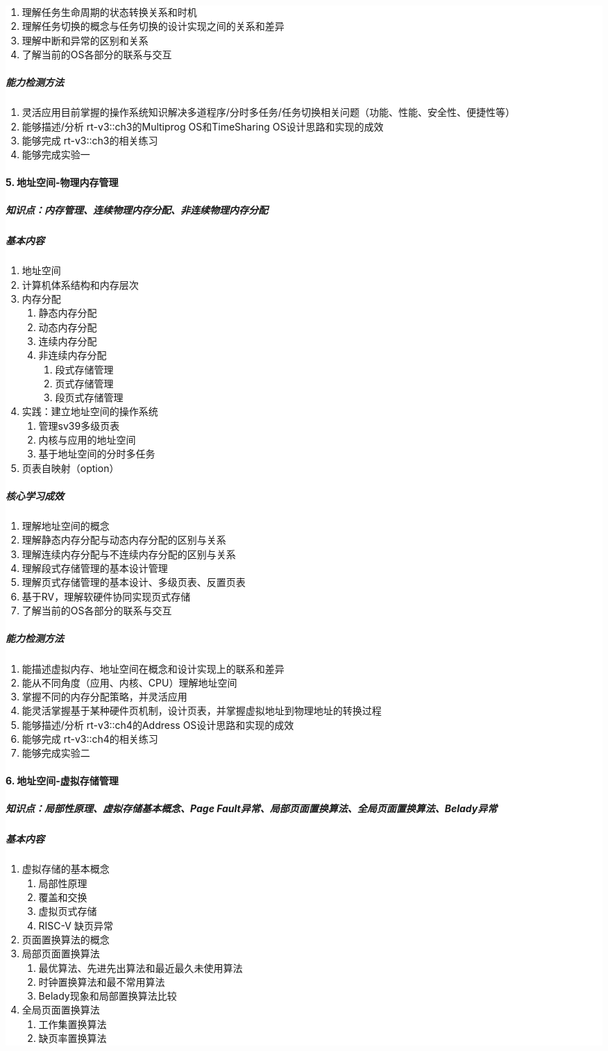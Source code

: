 1. 理解任务生命周期的状态转换关系和时机
2. 理解任务切换的概念与任务切换的设计实现之间的关系和差异
3. 理解中断和异常的区别和关系
4. 了解当前的OS各部分的联系与交互

##### 能力检测方法
1. 灵活应用目前掌握的操作系统知识解决多道程序/分时多任务/任务切换相关问题（功能、性能、安全性、便捷性等）
2. 能够描述/分析 rt-v3::ch3的Multiprog OS和TimeSharing OS设计思路和实现的成效
3. 能够完成 rt-v3::ch3的相关练习
4. 能够完成实验一
#### 5. 地址空间-物理内存管理
##### 知识点：内存管理、连续物理内存分配、非连续物理内存分配
##### 基本内容
1. 地址空间
1. 计算机体系结构和内存层次
2. 内存分配
   1. 静态内存分配
   2. 动态内存分配
   3. 连续内存分配
   4. 非连续内存分配
      1. 段式存储管理
      2. 页式存储管理
      3. 段页式存储管理
3. 实践：建立地址空间的操作系统
   1. 管理sv39多级页表
   2. 内核与应用的地址空间
   3. 基于地址空间的分时多任务
4. 页表自映射（option）
##### 核心学习成效
1. 理解地址空间的概念
2. 理解静态内存分配与动态内存分配的区别与关系
3. 理解连续内存分配与不连续内存分配的区别与关系
4. 理解段式存储管理的基本设计管理
5. 理解页式存储管理的基本设计、多级页表、反置页表
6. 基于RV，理解软硬件协同实现页式存储
7. 了解当前的OS各部分的联系与交互
##### 能力检测方法
1. 能描述虚拟内存、地址空间在概念和设计实现上的联系和差异
2. 能从不同角度（应用、内核、CPU）理解地址空间
3. 掌握不同的内存分配策略，并灵活应用
4. 能灵活掌握基于某种硬件页机制，设计页表，并掌握虚拟地址到物理地址的转换过程
5. 能够描述/分析 rt-v3::ch4的Address OS设计思路和实现的成效
6. 能够完成 rt-v3::ch4的相关练习
7. 能够完成实验二
#### 6. 地址空间-虚拟存储管理
##### 知识点：局部性原理、虚拟存储基本概念、Page Fault异常、局部页面置换算法、全局页面置换算法、Belady异常
##### 基本内容
1. 虚拟存储的基本概念
   1. 局部性原理
   2. 覆盖和交换
   3. 虚拟页式存储
   4. RISC-V 缺页异常
2. 页面置换算法的概念
3. 局部页面置换算法
   1. 最优算法、先进先出算法和最近最久未使用算法
   2. 时钟置换算法和最不常用算法
   3. Belady现象和局部置换算法比较
4. 全局页面置换算法
   1. 工作集置换算法
   2. 缺页率置换算法
